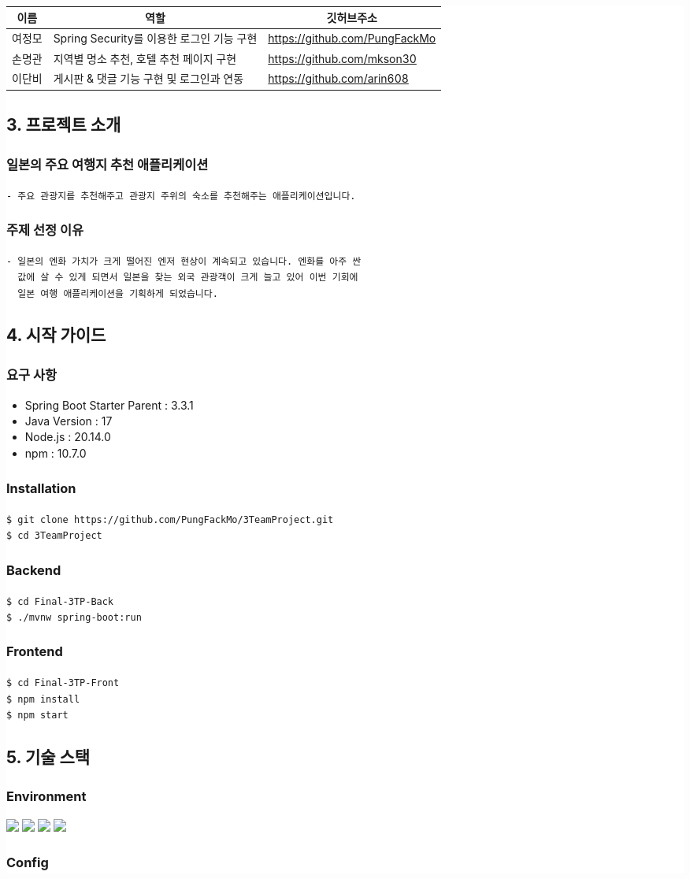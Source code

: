 
이름         |       역할       |       깃허브주소
---          |        ---        |         ---
여정모       | Spring Security를 이용한 로그인 기능 구현     |https://github.com/PungFackMo
손명관       | 지역별 명소 추천, 호텔 추천 페이지 구현     |https://github.com/mkson30
이단비       | 게시판 & 댓글 기능 구현 및 로그인과 연동   |https://github.com/arin608


## 3. 프로젝트 소개
### 일본의 주요 여행지 추천 애플리케이션
    - 주요 관광지를 추천해주고 관광지 주위의 숙소를 추천해주는 애플리케이션입니다.
### 주제 선정 이유
    - 일본의 엔화 가치가 크게 떨어진 엔저 현상이 계속되고 있습니다. 엔화를 아주 싼
      값에 살 수 있게 되면서 일본을 찾는 외국 관광객이 크게 늘고 있어 이번 기회에
      일본 여행 애플리케이션을 기획하게 되었습니다.

## 4. 시작 가이드
### 요구 사항
- Spring Boot Starter Parent : 3.3.1
- Java Version : 17
- Node.js : 20.14.0
- npm : 10.7.0
### Installation
```
$ git clone https://github.com/PungFackMo/3TeamProject.git
$ cd 3TeamProject
```
### Backend
```
$ cd Final-3TP-Back
$ ./mvnw spring-boot:run
```
### Frontend
```
$ cd Final-3TP-Front
$ npm install
$ npm start
```

## 5. 기술 스택
### Environment

<img src ="https://img.shields.io/badge/visualstudiocode-3464eb.svg?&style=for-the-badge&logo=&logoColor=black"/> <img src="https://img.shields.io/badge/git-F05032?style=for-the-badge&logo=git&logoColor=white"> <img src="https://img.shields.io/badge/github-181717?style=for-the-badge&logo=github&logoColor=white"> <img src="https://img.shields.io/badge/eclipseide-2C2255?style=for-the-badge&logo=eclipseide&logoColor=white">

### Config
